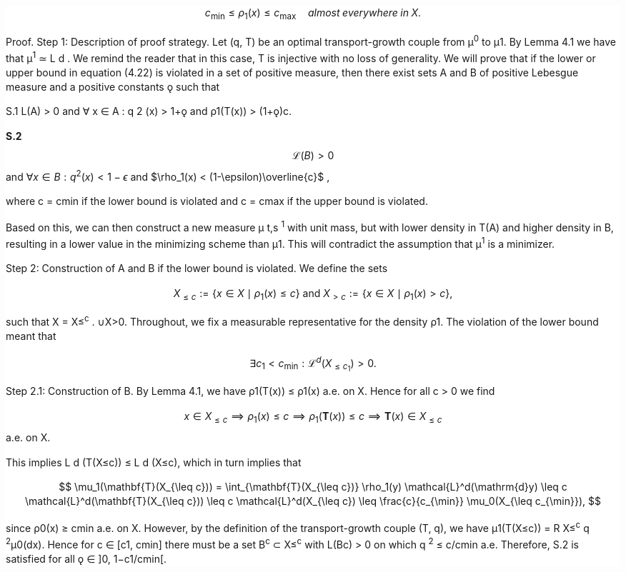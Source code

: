 $$
c_{\min} \le \rho_1(x) \le c_{\max} \quad almost \; everywhere \; in \; X. \tag{4.22}
$$

Proof. Step 1: Description of proof strategy. Let (q, T) be an optimal transport-growth couple from µ<sup>0</sup> to µ1. By Lemma 4.1 we have that µ<sup>1</sup> ≃ L d . We remind the reader that in this case, T is injective with no loss of generality. We will prove that if the lower or upper bound in equation (4.22) is violated in a set of positive measure, then there exist sets A and B of positive Lebesgue measure and a positive constants ǫ such that

S.1 L(A) > 0 and ∀ x ∈ A : q 2 (x) > 1+ǫ and ρ1(T(x)) > (1+ǫ)c.

**S.2** 
$$
\mathcal{L}(B) > 0
$$
 and  $\forall x \in B: q^2(x) < 1-\epsilon$  and  $\rho_1(x) < (1-\epsilon)\overline{c}$ ,

where c = cmin if the lower bound is violated and c = cmax if the upper bound is violated.

Based on this, we can then construct a new measure µ t,s <sup>1</sup> with unit mass, but with lower density in T(A) and higher density in B, resulting in a lower value in the minimizing scheme than µ1. This will contradict the assumption that µ<sup>1</sup> is a minimizer.

Step 2: Construction of A and B if the lower bound is violated. We define the sets

$$
X_{\leq c} := \{ x \in X \mid \rho_1(x) \leq c \} \text{ and } X_{>c} := \{ x \in X \mid \rho_1(x) > c \},
$$

such that X = X≤<sup>c</sup> . ∪X>0. Throughout, we fix a measurable representative for the density ρ1. The violation of the lower bound meant that

$$
\exists c_1 < c_{\min} : \mathcal{L}^d(X_{\leq c_1}) > 0.
$$

Step 2.1: Construction of B. By Lemma 4.1, we have ρ1(T(x)) ≤ ρ1(x) a.e. on X. Hence for all c > 0 we find

$$
x \in X_{\leq c} \implies \rho_1(x) \leq c \implies \rho_1(\mathbf{T}(x)) \leq c \implies \mathbf{T}(x) \in X_{\leq c}
$$
 a.e. on X.

This implies L d (T(X≤c)) ≤ L d (X≤c), which in turn implies that

$$
\mu_1(\mathbf{T}(X_{\leq c})) = \int_{\mathbf{T}(X_{\leq c})} \rho_1(y) \mathcal{L}^d(\mathrm{d}y) \leq c \mathcal{L}^d(\mathbf{T}(X_{\leq c})) \leq c \mathcal{L}^d(X_{\leq c}) \leq \frac{c}{c_{\min}} \mu_0(X_{\leq c_{\min}}),
$$

since ρ0(x) ≥ cmin a.e. on X. However, by the definition of the transport-growth couple (T, q), we have µ1(T(X≤c)) = R X≤<sup>c</sup> q <sup>2</sup>µ0(dx). Hence for c ∈ [c1, cmin] there must be a set B<sup>c</sup> ⊂ X≤<sup>c</sup> with L(Bc) > 0 on which q <sup>2</sup> ≤ c/cmin a.e. Therefore, S.2 is satisfied for all ǫ ∈ ]0, 1−c1/cmin[.

